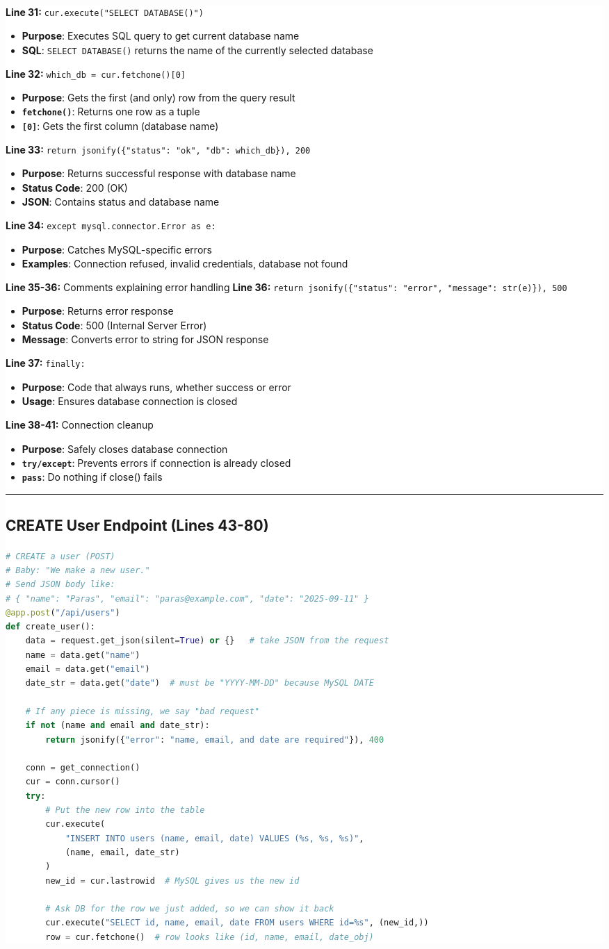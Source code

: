 **Line 31:** `cur.execute("SELECT DATABASE()")`
- **Purpose**: Executes SQL query to get current database name
- **SQL**: `SELECT DATABASE()` returns the name of the currently selected database

**Line 32:** `which_db = cur.fetchone()[0]`
- **Purpose**: Gets the first (and only) row from the query result
- **`fetchone()`**: Returns one row as a tuple
- **`[0]`**: Gets the first column (database name)

**Line 33:** `return jsonify({"status": "ok", "db": which_db}), 200`
- **Purpose**: Returns successful response with database name
- **Status Code**: 200 (OK)
- **JSON**: Contains status and database name

**Line 34:** `except mysql.connector.Error as e:`
- **Purpose**: Catches MySQL-specific errors
- **Examples**: Connection refused, invalid credentials, database not found

**Line 35-36:** Comments explaining error handling
**Line 36:** `return jsonify({"status": "error", "message": str(e)}), 500`
- **Purpose**: Returns error response
- **Status Code**: 500 (Internal Server Error)
- **Message**: Converts error to string for JSON response

**Line 37:** `finally:`
- **Purpose**: Code that always runs, whether success or error
- **Usage**: Ensures database connection is closed

**Line 38-41:** Connection cleanup
- **Purpose**: Safely closes database connection
- **`try/except`**: Prevents errors if connection is already closed
- **`pass`**: Do nothing if close() fails

---

## CREATE User Endpoint (Lines 43-80)

```python
# CREATE a user (POST)
# Baby: "We make a new user."
# Send JSON body like:
# { "name": "Paras", "email": "paras@example.com", "date": "2025-09-11" }
@app.post("/api/users")
def create_user():
    data = request.get_json(silent=True) or {}   # take JSON from the request
    name = data.get("name")
    email = data.get("email")
    date_str = data.get("date")  # must be "YYYY-MM-DD" because MySQL DATE

    # If any piece is missing, we say "bad request"
    if not (name and email and date_str):
        return jsonify({"error": "name, email, and date are required"}), 400

    conn = get_connection()
    cur = conn.cursor()
    try:
        # Put the new row into the table
        cur.execute(
            "INSERT INTO users (name, email, date) VALUES (%s, %s, %s)",
            (name, email, date_str)
        )
        new_id = cur.lastrowid  # MySQL gives us the new id

        # Ask DB for the row we just added, so we can show it back
        cur.execute("SELECT id, name, email, date FROM users WHERE id=%s", (new_id,))
        row = cur.fetchone()  # row looks like (id, name, email, date_obj)
```